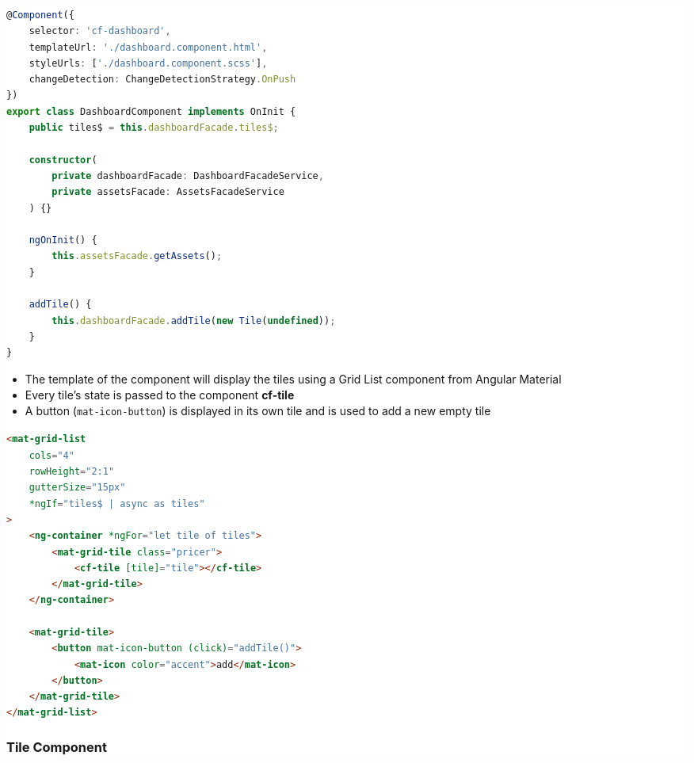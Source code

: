 ```typescript
@Component({
    selector: 'cf-dashboard',
    templateUrl: './dashboard.component.html',
    styleUrls: ['./dashboard.component.scss'],
    changeDetection: ChangeDetectionStrategy.OnPush
})
export class DashboardComponent implements OnInit {
    public tiles$ = this.dashboardFacade.tiles$;

    constructor(
        private dashboardFacade: DashboardFacadeService,
        private assetsFacade: AssetsFacadeService
    ) {}

    ngOnInit() {
        this.assetsFacade.getAssets();
    }

    addTile() {
        this.dashboardFacade.addTile(new Tile(undefined));
    }
}
``` 

*   The template of the component will display the tiles using a Grid List component from Angular Material
*   Every tile’s state is passed to the component **cf-tile**
*   A button (`mat-icon-button`) is displayed in its own tile and is used to add a new empty tile

```html
<mat-grid-list
    cols="4"
    rowHeight="2:1"
    gutterSize="15px"
    *ngIf="tiles$ | async as tiles"
>
    <ng-container *ngFor="let tile of tiles">
        <mat-grid-tile class="pricer">
            <cf-tile [tile]="tile"></cf-tile>
        </mat-grid-tile>
    </ng-container>

    <mat-grid-tile>
        <button mat-icon-button (click)="addTile()">
            <mat-icon color="accent">add</mat-icon>
        </button>
    </mat-grid-tile>
</mat-grid-list>
```

### Tile Component
